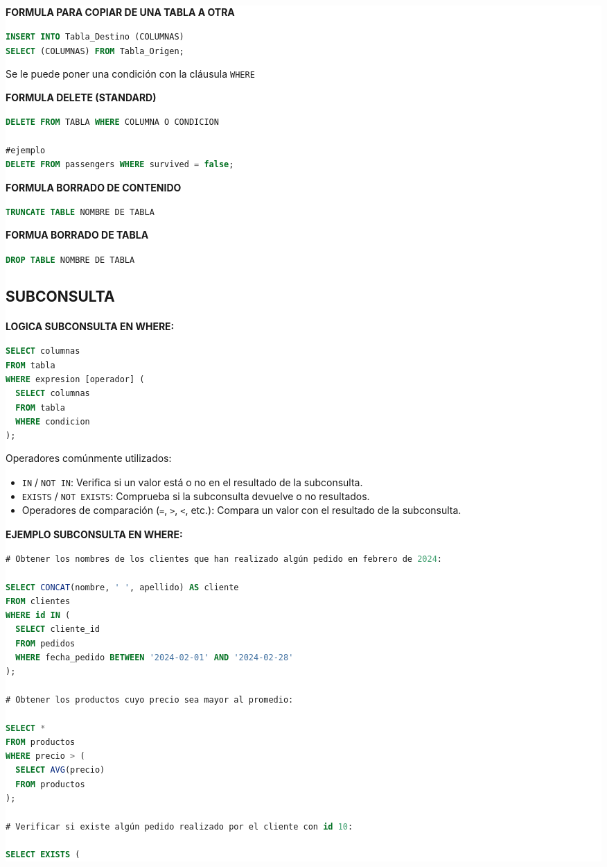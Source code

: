 **FORMULA PARA COPIAR DE UNA TABLA A OTRA**
```sql
INSERT INTO Tabla_Destino (COLUMNAS) 
SELECT (COLUMNAS) FROM Tabla_Origen;
```
Se le puede poner una condición con la cláusula `WHERE`

**FORMULA DELETE (STANDARD)**
```sql
DELETE FROM TABLA WHERE COLUMNA O CONDICION

#ejemplo
DELETE FROM passengers WHERE survived = false;
```

**FORMULA BORRADO DE CONTENIDO**
```sql
TRUNCATE TABLE NOMBRE DE TABLA
```

**FORMUA BORRADO DE TABLA**
```sql
DROP TABLE NOMBRE DE TABLA
```

## SUBCONSULTA 

**LOGICA SUBCONSULTA EN WHERE:**
```sql
SELECT columnas
FROM tabla
WHERE expresion [operador] (
  SELECT columnas
  FROM tabla
  WHERE condicion
);
```
Operadores comúnmente utilizados:

- `IN` / `NOT IN`: Verifica si un valor está o no en el resultado de la subconsulta.
- `EXISTS` / `NOT EXISTS`: Comprueba si la subconsulta devuelve o no resultados.
- Operadores de comparación (`=`, `>`, `<`, etc.): Compara un valor con el resultado de la subconsulta.

**EJEMPLO SUBCONSULTA EN WHERE:**
```sql
# Obtener los nombres de los clientes que han realizado algún pedido en febrero de 2024:

SELECT CONCAT(nombre, ' ', apellido) AS cliente
FROM clientes
WHERE id IN (
  SELECT cliente_id
  FROM pedidos
  WHERE fecha_pedido BETWEEN '2024-02-01' AND '2024-02-28'
);

# Obtener los productos cuyo precio sea mayor al promedio:

SELECT *
FROM productos
WHERE precio > (
  SELECT AVG(precio)
  FROM productos
);

# Verificar si existe algún pedido realizado por el cliente con id 10:

SELECT EXISTS (
```